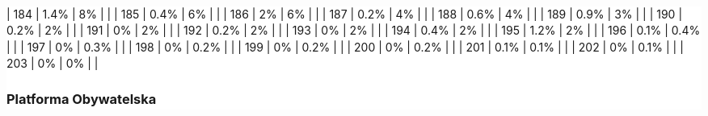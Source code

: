 | 184 | 1.4% | 8% |  |
| 185 | 0.4% | 6% |  |
| 186 | 2% | 6% |  |
| 187 | 0.2% | 4% |  |
| 188 | 0.6% | 4% |  |
| 189 | 0.9% | 3% |  |
| 190 | 0.2% | 2% |  |
| 191 | 0% | 2% |  |
| 192 | 0.2% | 2% |  |
| 193 | 0% | 2% |  |
| 194 | 0.4% | 2% |  |
| 195 | 1.2% | 2% |  |
| 196 | 0.1% | 0.4% |  |
| 197 | 0% | 0.3% |  |
| 198 | 0% | 0.2% |  |
| 199 | 0% | 0.2% |  |
| 200 | 0% | 0.2% |  |
| 201 | 0.1% | 0.1% |  |
| 202 | 0% | 0.1% |  |
| 203 | 0% | 0% |  |

### Platforma Obywatelska
